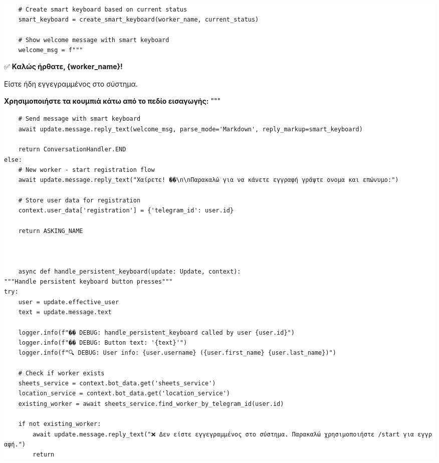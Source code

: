         # Create smart keyboard based on current status
        smart_keyboard = create_smart_keyboard(worker_name, current_status)
        
        # Show welcome message with smart keyboard
        welcome_msg = f"""
✅ **Καλώς ήρθατε, {worker_name}!**

Είστε ήδη εγγεγραμμένος στο σύστημα.

**Χρησιμοποιήστε τα κουμπιά κάτω από το πεδίο εισαγωγής:**
        """
        
        # Send message with smart keyboard
        await update.message.reply_text(welcome_msg, parse_mode='Markdown', reply_markup=smart_keyboard)
        
        return ConversationHandler.END
    else:
        # New worker - start registration flow
        await update.message.reply_text("Χαίρετε! ��\n\nΠαρακαλώ για να κάνετε εγγραφή γράψτε ονομα και επώνυμο:")
        
        # Store user data for registration
        context.user_data['registration'] = {'telegram_id': user.id}
        
        return ASKING_NAME



        async def handle_persistent_keyboard(update: Update, context):
    """Handle persistent keyboard button presses"""
    try:
        user = update.effective_user
        text = update.message.text
        
        logger.info(f"�� DEBUG: handle_persistent_keyboard called by user {user.id}")
        logger.info(f"�� DEBUG: Button text: '{text}'")
        logger.info(f"🔍 DEBUG: User info: {user.username} ({user.first_name} {user.last_name})")
        
        # Check if worker exists
        sheets_service = context.bot_data.get('sheets_service')
        location_service = context.bot_data.get('location_service')
        existing_worker = await sheets_service.find_worker_by_telegram_id(user.id)
        
        if not existing_worker:
            await update.message.reply_text("❌ Δεν είστε εγγεγραμμένος στο σύστημα. Παρακαλώ χρησιμοποιήστε /start για εγγραφή.")
            return
        